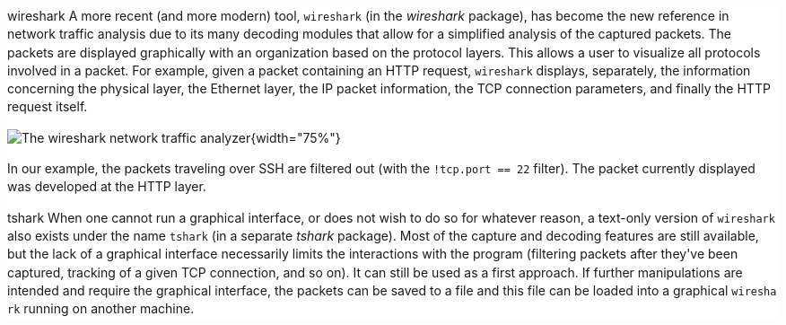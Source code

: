 wireshark
A more recent (and more modern) tool, `wireshark` (in the *wireshark*
package), has become the new reference in network traffic analysis due
to its many decoding modules that allow for a simplified analysis of the
captured packets. The packets are displayed graphically with an
organization based on the protocol layers. This allows a user to
visualize all protocols involved in a packet. For example, given a
packet containing an HTTP request, `wireshark` displays, separately, the
information concerning the physical layer, the Ethernet layer, the IP
packet information, the TCP connection parameters, and finally the HTTP
request itself.

![The `wireshark` network traffic
analyzer](images/wireshark.png){width="75%"}

In our example, the packets traveling over SSH are filtered out (with
the `!tcp.port == 22` filter). The packet currently displayed was
developed at the HTTP layer.

tshark
When one cannot run a graphical interface, or does not wish to do so for
whatever reason, a text-only version of `wireshark` also exists under
the name `tshark` (in a separate *tshark* package). Most of the capture
and decoding features are still available, but the lack of a graphical
interface necessarily limits the interactions with the program
(filtering packets after they've been captured, tracking of a given TCP
connection, and so on). It can still be used as a first approach. If
further manipulations are intended and require the graphical interface,
the packets can be saved to a file and this file can be loaded into a
graphical `wireshark` running on another machine.
